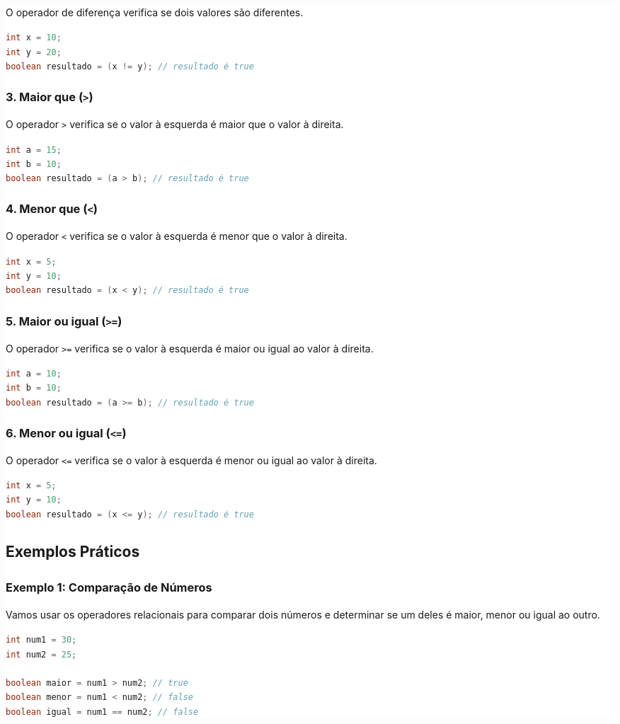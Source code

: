 O operador de diferença verifica se dois valores são diferentes.

```java
int x = 10;
int y = 20;
boolean resultado = (x != y); // resultado é true
```

### 3. Maior que (`>`)

O operador `>` verifica se o valor à esquerda é maior que o valor à direita.

```java
int a = 15;
int b = 10;
boolean resultado = (a > b); // resultado é true
```

### 4. Menor que (`<`)

O operador `<` verifica se o valor à esquerda é menor que o valor à direita.

```java
int x = 5;
int y = 10;
boolean resultado = (x < y); // resultado é true
```

### 5. Maior ou igual (`>=`)

O operador `>=` verifica se o valor à esquerda é maior ou igual ao valor à direita.

```java
int a = 10;
int b = 10;
boolean resultado = (a >= b); // resultado é true
```

### 6. Menor ou igual (`<=`)

O operador `<=` verifica se o valor à esquerda é menor ou igual ao valor à direita.

```java
int x = 5;
int y = 10;
boolean resultado = (x <= y); // resultado é true
```

## Exemplos Práticos

### Exemplo 1: Comparação de Números

Vamos usar os operadores relacionais para comparar dois números e determinar se um deles é maior, menor ou igual ao outro.

```java
int num1 = 30;
int num2 = 25;

boolean maior = num1 > num2; // true
boolean menor = num1 < num2; // false
boolean igual = num1 == num2; // false
```
